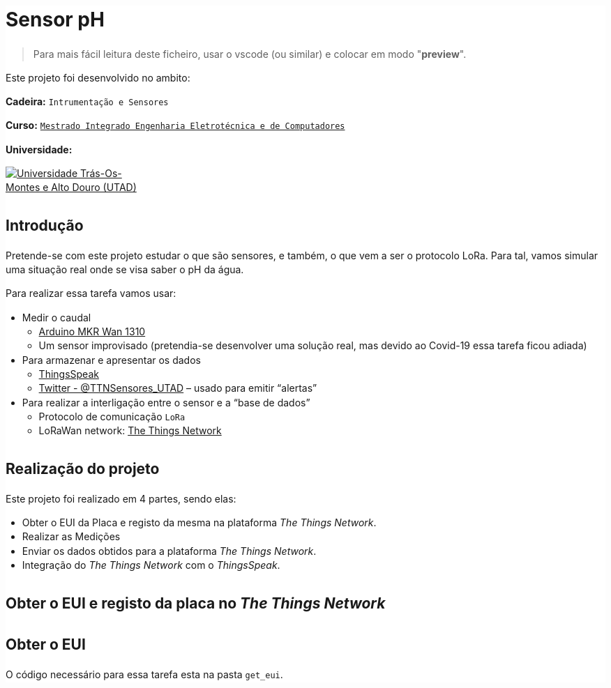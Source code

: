 # Sensor pH

> Para mais fácil leitura deste ficheiro, usar o vscode (ou similar) e colocar em modo "__preview__".

Este projeto foi desenvolvido no ambito:

__Cadeira:__ `Intrumentação e Sensores`

__Curso:__ [`Mestrado Integrado Engenharia Eletrotécnica e de Computadores`](https://www.utad.pt/estudar/cursos/engenharia-eletrotecnica-e-de-computadores/)

__Universidade:__

<div style="width:200px;">

[![Universidade Trás-Os-Montes e Alto Douro (UTAD)](https://www.labpaisagem.pt/wp-content/uploads/2016/06/logo-utad-300x206.png)](https://www.utad.pt)

</div>

## Introdução

Pretende-se com este projeto estudar o que são sensores, e também, o que vem a ser o protocolo LoRa. Para tal, vamos simular uma situação real onde se visa saber o pH da água.

Para realizar essa tarefa vamos usar:

- Medir o caudal
  - [Arduino MKR Wan 1310]( https://store.arduino.cc/mkr-wan-1310)
  - Um sensor improvisado (pretendia-se desenvolver uma solução real, mas devido ao Covid-19 essa tarefa ficou adiada)
- Para armazenar e apresentar os dados
  - [ThingsSpeak]( https://thingspeak.com)
  - [Twitter - @TTNSensores_UTAD]( https://twitter.com/ttnsensores) – usado para emitir “alertas”
- Para realizar a interligação entre o sensor e a “base de dados”
  - Protocolo de comunicação `LoRa`
  - LoRaWan network: [The Things Network]( https://www.thethingsnetwork.org/)

## Realização do projeto

Este projeto foi realizado em 4 partes, sendo elas:

- Obter o EUI da Placa e registo da mesma na plataforma _The Things Network_.
- Realizar as Medições
- Enviar os dados obtidos para a plataforma _The Things Network_.
- Integração do _The Things Network_ com o _ThingsSpeak_.

## Obter o EUI e registo da placa no _The Things Network_

## Obter o EUI

O código necessário para essa tarefa esta na pasta `get_eui`.
